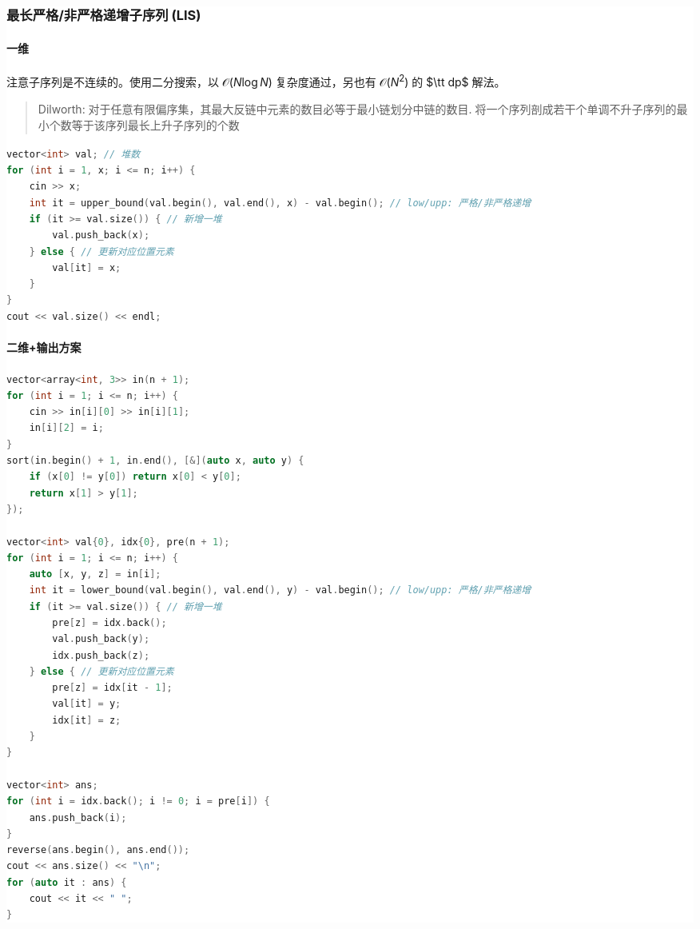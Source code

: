 ### 最长严格/非严格递增子序列 (LIS)

#### 一维

注意子序列是不连续的。使用二分搜索，以 $\mathcal O(N\log N)$ 复杂度通过，另也有 $\mathcal O(N^2)$ 的 $\tt dp$ 解法。

> Dilworth: 对于任意有限偏序集，其最大反链中元素的数目必等于最小链划分中链的数目.
> 将一个序列剖成若干个单调不升子序列的最小个数等于该序列最长上升子序列的个数

```cpp
vector<int> val; // 堆数
for (int i = 1, x; i <= n; i++) {
    cin >> x;
    int it = upper_bound(val.begin(), val.end(), x) - val.begin(); // low/upp: 严格/非严格递增
    if (it >= val.size()) { // 新增一堆
        val.push_back(x);
    } else { // 更新对应位置元素
        val[it] = x;
    }
}
cout << val.size() << endl;
```

#### 二维+输出方案

```cpp
vector<array<int, 3>> in(n + 1);
for (int i = 1; i <= n; i++) {
    cin >> in[i][0] >> in[i][1];
    in[i][2] = i;
}
sort(in.begin() + 1, in.end(), [&](auto x, auto y) {
    if (x[0] != y[0]) return x[0] < y[0];
    return x[1] > y[1];
});

vector<int> val{0}, idx{0}, pre(n + 1);
for (int i = 1; i <= n; i++) {
    auto [x, y, z] = in[i];
    int it = lower_bound(val.begin(), val.end(), y) - val.begin(); // low/upp: 严格/非严格递增
    if (it >= val.size()) { // 新增一堆
        pre[z] = idx.back();
        val.push_back(y);
        idx.push_back(z);
    } else { // 更新对应位置元素
        pre[z] = idx[it - 1];
        val[it] = y;
        idx[it] = z;
    }
}

vector<int> ans;
for (int i = idx.back(); i != 0; i = pre[i]) {
    ans.push_back(i);
}
reverse(ans.begin(), ans.end());
cout << ans.size() << "\n";
for (auto it : ans) {
    cout << it << " ";
}
```
